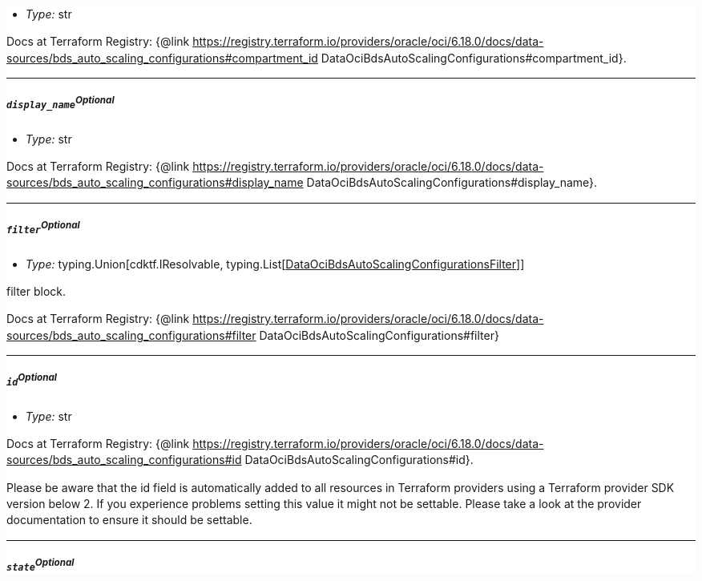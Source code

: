 - *Type:* str

Docs at Terraform Registry: {@link https://registry.terraform.io/providers/oracle/oci/6.18.0/docs/data-sources/bds_auto_scaling_configurations#compartment_id DataOciBdsAutoScalingConfigurations#compartment_id}.

---

##### `display_name`<sup>Optional</sup> <a name="display_name" id="rhizo-co-terraform-provider-oci.dataOciBdsAutoScalingConfigurations.DataOciBdsAutoScalingConfigurations.Initializer.parameter.displayName"></a>

- *Type:* str

Docs at Terraform Registry: {@link https://registry.terraform.io/providers/oracle/oci/6.18.0/docs/data-sources/bds_auto_scaling_configurations#display_name DataOciBdsAutoScalingConfigurations#display_name}.

---

##### `filter`<sup>Optional</sup> <a name="filter" id="rhizo-co-terraform-provider-oci.dataOciBdsAutoScalingConfigurations.DataOciBdsAutoScalingConfigurations.Initializer.parameter.filter"></a>

- *Type:* typing.Union[cdktf.IResolvable, typing.List[<a href="#rhizo-co-terraform-provider-oci.dataOciBdsAutoScalingConfigurations.DataOciBdsAutoScalingConfigurationsFilter">DataOciBdsAutoScalingConfigurationsFilter</a>]]

filter block.

Docs at Terraform Registry: {@link https://registry.terraform.io/providers/oracle/oci/6.18.0/docs/data-sources/bds_auto_scaling_configurations#filter DataOciBdsAutoScalingConfigurations#filter}

---

##### `id`<sup>Optional</sup> <a name="id" id="rhizo-co-terraform-provider-oci.dataOciBdsAutoScalingConfigurations.DataOciBdsAutoScalingConfigurations.Initializer.parameter.id"></a>

- *Type:* str

Docs at Terraform Registry: {@link https://registry.terraform.io/providers/oracle/oci/6.18.0/docs/data-sources/bds_auto_scaling_configurations#id DataOciBdsAutoScalingConfigurations#id}.

Please be aware that the id field is automatically added to all resources in Terraform providers using a Terraform provider SDK version below 2.
If you experience problems setting this value it might not be settable. Please take a look at the provider documentation to ensure it should be settable.

---

##### `state`<sup>Optional</sup> <a name="state" id="rhizo-co-terraform-provider-oci.dataOciBdsAutoScalingConfigurations.DataOciBdsAutoScalingConfigurations.Initializer.parameter.state"></a>
